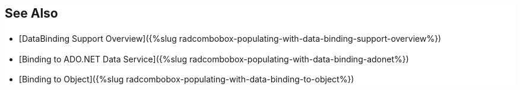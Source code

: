 ## See Also

 * [DataBinding Support Overview]({%slug radcombobox-populating-with-data-binding-support-overview%})

 * [Binding to ADO.NET Data Service]({%slug radcombobox-populating-with-data-binding-adonet%})

 * [Binding to Object]({%slug radcombobox-populating-with-data-binding-to-object%})
